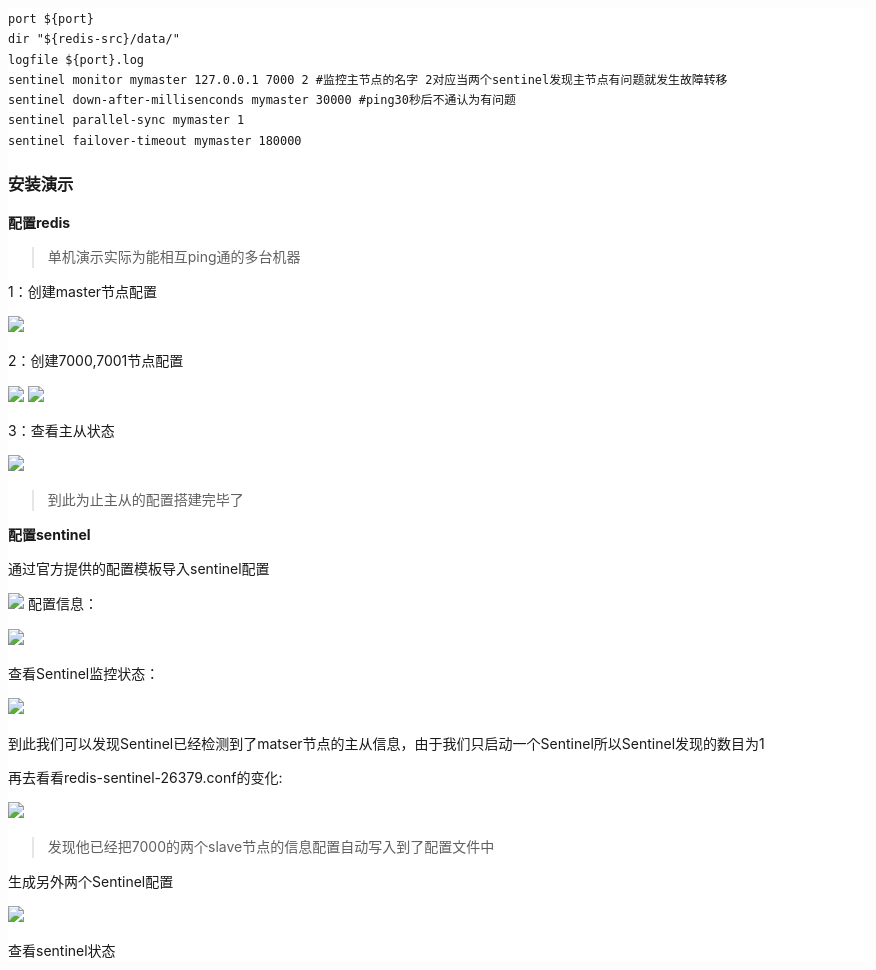 ```
port ${port}
dir "${redis-src}/data/"
logfile ${port}.log
sentinel monitor mymaster 127.0.0.1 7000 2 #监控主节点的名字 2对应当两个sentinel发现主节点有问题就发生故障转移
sentinel down-after-millisenconds mymaster 30000 #ping30秒后不通认为有问题
sentinel parallel-sync mymaster 1
sentinel failover-timeout mymaster 180000
```

### 安装演示
**配置redis**
> 单机演示实际为能相互ping通的多台机器

1：创建master节点配置

![](/img/in-post/2019-01-19/1.png)

2：创建7000,7001节点配置

![](/img/in-post/2019-01-19/2.png)
![](/img/in-post/2019-01-19/3.png)

3：查看主从状态

![](/img/in-post/2019-01-19/4.png)

> 到此为止主从的配置搭建完毕了

**配置sentinel**

通过官方提供的配置模板导入sentinel配置

![](/img/in-post/2019-01-19/5.png)
配置信息：

![](/img/in-post/2019-01-19/6.png)

查看Sentinel监控状态：

![](/img/in-post/2019-01-19/7.png)

到此我们可以发现Sentinel已经检测到了matser节点的主从信息，由于我们只启动一个Sentinel所以Sentinel发现的数目为1

再去看看redis-sentinel-26379.conf的变化:

![](/img/in-post/2019-01-19/8.png)

> 发现他已经把7000的两个slave节点的信息配置自动写入到了配置文件中

生成另外两个Sentinel配置

![](/img/in-post/2019-01-19/9.png)

查看sentinel状态
